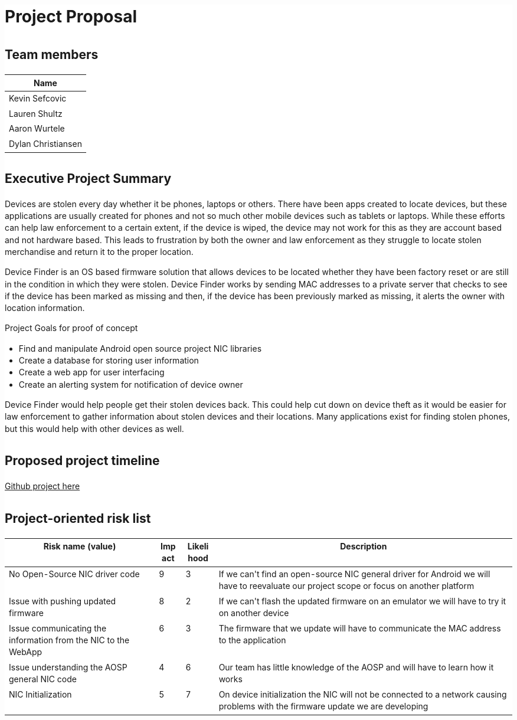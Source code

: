 # Project Proposal
## Team members
| Name |
| ------ |
| Kevin Sefcovic |
| Lauren Shultz |
| Aaron Wurtele |
| Dylan Christiansen |

## Executive Project Summary
Devices are stolen every day whether it be phones, laptops or others. There have been apps created to locate devices, but these applications are usually created for phones and not so much other mobile devices such as tablets or laptops. While these efforts can help law enforcement to a certain extent, if the device is wiped, the device may not work for this as they are account based and not hardware based. This leads to frustration by both the owner and law enforcement as they struggle to locate stolen merchandise and return it to the proper location.

Device Finder is an OS based firmware solution that allows devices to be located whether they have been factory reset or are still in the condition in which they were stolen. Device Finder works by sending MAC addresses to a private server that checks to see if the device has been marked as missing and then, if the device has been previously marked as missing, it alerts the owner with location information.

Project Goals for proof of concept
+ Find and manipulate Android open source project NIC libraries
+ Create a database for storing user information
+ Create a web app for user interfacing
+ Create an alerting system for notification of device owner


Device Finder would help people get their stolen devices back. This could help cut down on device theft as it would be easier for law enforcement to gather information about stolen devices and their locations. Many applications exist for finding stolen phones, but this would help with other devices as well.

## Proposed project timeline

[Github project here](https://github.com/ksefcovic/CYBR4580/projects/1)

## Project-oriented risk list

|Risk name (value)  | Impact     | Likelihood | Description |
|-------------------|------------|------------|-------------|
|No Open-Source NIC driver code | 9 | 3 | If we can't find an open-source NIC general driver for Android we will have to reevaluate our project scope or focus on another platform |
|Issue with pushing updated firmware | 8 | 2 | If we can't flash the updated firmware on an emulator we will have to try it on another device |
|Issue communicating the information from the NIC to the WebApp | 6 | 3 | The firmware that we update will have to communicate the MAC address to the application |
|Issue understanding the AOSP general NIC code | 4 | 6 | Our team has little knowledge of the AOSP and will  have to learn how it works |
| NIC Initialization  | 5 | 7 | On device initialization the NIC will not be connected to a network causing problems with the firmware update we are developing |
